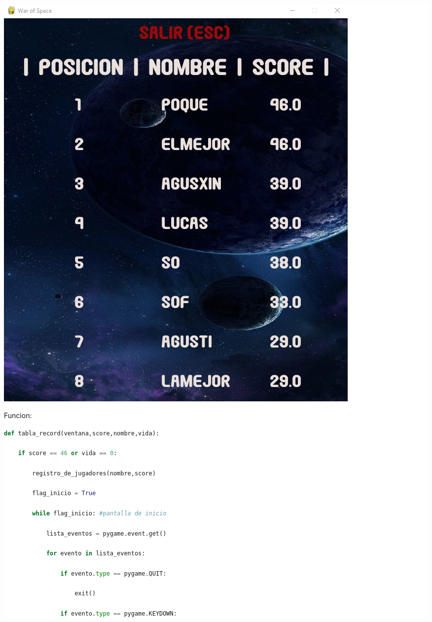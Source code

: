 ![mi proyecto](img_juego\tabla_de_record.png)

Funcion:
```python
def tabla_record(ventana,score,nombre,vida):

    if score == 46 or vida == 0:

        registro_de_jugadores(nombre,score)

        flag_inicio = True

        while flag_inicio: #pantalla de inicio

            lista_eventos = pygame.event.get()

            for evento in lista_eventos:

                if evento.type == pygame.QUIT:

                    exit()

                if evento.type == pygame.KEYDOWN:

```